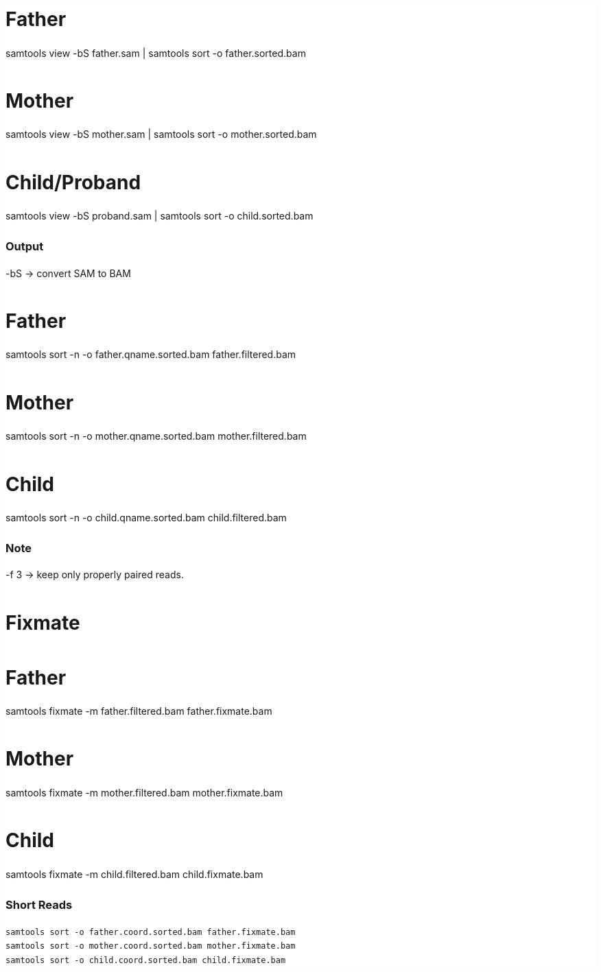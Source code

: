 # Father
samtools view -bS father.sam | samtools sort -o father.sorted.bam

# Mother
samtools view -bS mother.sam | samtools sort -o mother.sorted.bam

# Child/Proband
samtools view -bS proband.sam | samtools sort -o child.sorted.bam

### Output
-bS → convert SAM to BAM

# Father
samtools sort -n -o father.qname.sorted.bam father.filtered.bam

# Mother
samtools sort -n -o mother.qname.sorted.bam mother.filtered.bam

# Child
samtools sort -n -o child.qname.sorted.bam child.filtered.bam

### Note
-f 3 → keep only properly paired reads.
# Fixmate
# Father
samtools fixmate -m father.filtered.bam father.fixmate.bam

# Mother
samtools fixmate -m mother.filtered.bam mother.fixmate.bam

# Child
samtools fixmate -m child.filtered.bam child.fixmate.bam

### Short Reads
```
samtools sort -o father.coord.sorted.bam father.fixmate.bam
samtools sort -o mother.coord.sorted.bam mother.fixmate.bam
samtools sort -o child.coord.sorted.bam child.fixmate.bam
```
